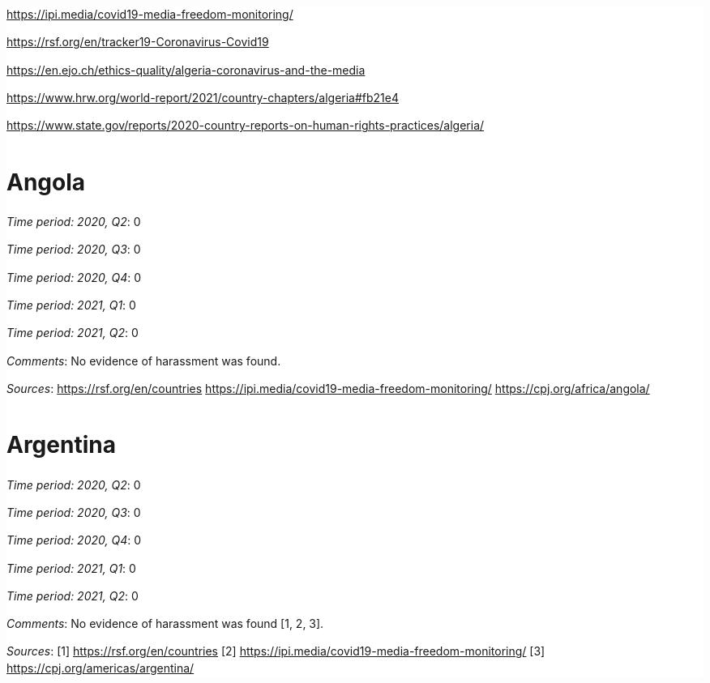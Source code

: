 https://ipi.media/covid19-media-freedom-monitoring/

https://rsf.org/en/tracker19-Coronavirus-Covid19

https://en.ejo.ch/ethics-quality/algeria-coronavirus-and-the-media

https://www.hrw.org/world-report/2021/country-chapters/algeria#fb21e4

https://www.state.gov/reports/2020-country-reports-on-human-rights-practices/algeria/



# Angola 
*Time period: 2020, Q2*: 0

 
*Time period: 2020, Q3*: 0

 
*Time period: 2020, Q4*: 0

 
*Time period: 2021, Q1*: 0

 
*Time period: 2021, Q2*: 0

 

*Comments*:
 No evidence of harassment was found. 

*Sources*:
 https://rsf.org/en/countries
https://ipi.media/covid19-media-freedom-monitoring/
https://cpj.org/africa/angola/



# Argentina 
*Time period: 2020, Q2*: 0

 
*Time period: 2020, Q3*: 0

 
*Time period: 2020, Q4*: 0

 
*Time period: 2021, Q1*: 0

 
*Time period: 2021, Q2*: 0

 

*Comments*:
 No evidence of harassment was found [1, 2, 3]. 

*Sources*:
 [1]
https://rsf.org/en/countries
[2]
https://ipi.media/covid19-media-freedom-monitoring/
[3]
https://cpj.org/americas/argentina/
